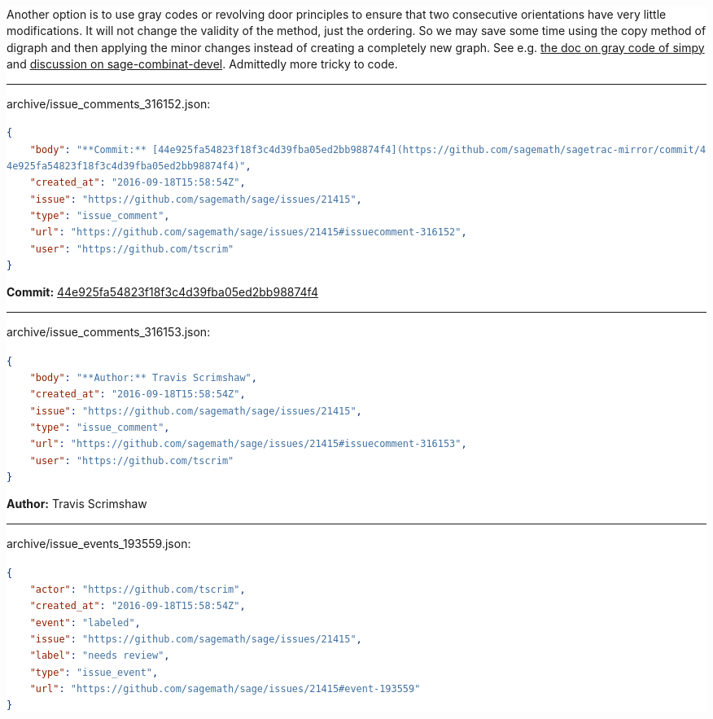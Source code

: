 Another option is to use gray codes or revolving door principles to ensure that two consecutive orientations have very little modifications. It will not change the validity of the method, just the ordering. So we may save some time using the copy method of digraph and then applying the minor changes instead of creating a completely new graph.
See e.g. [the doc on gray code of simpy](http://docs.sympy.org/dev/modules/combinatorics/graycode.html) and [discussion on sage-combinat-devel](https://groups.google.com/forum/#!topic/sage-combinat-devel/EbPNFXTKmHU). Admittedly more tricky to code.



---

archive/issue_comments_316152.json:
```json
{
    "body": "**Commit:** [44e925fa54823f18f3c4d39fba05ed2bb98874f4](https://github.com/sagemath/sagetrac-mirror/commit/44e925fa54823f18f3c4d39fba05ed2bb98874f4)",
    "created_at": "2016-09-18T15:58:54Z",
    "issue": "https://github.com/sagemath/sage/issues/21415",
    "type": "issue_comment",
    "url": "https://github.com/sagemath/sage/issues/21415#issuecomment-316152",
    "user": "https://github.com/tscrim"
}
```

**Commit:** [44e925fa54823f18f3c4d39fba05ed2bb98874f4](https://github.com/sagemath/sagetrac-mirror/commit/44e925fa54823f18f3c4d39fba05ed2bb98874f4)



---

archive/issue_comments_316153.json:
```json
{
    "body": "**Author:** Travis Scrimshaw",
    "created_at": "2016-09-18T15:58:54Z",
    "issue": "https://github.com/sagemath/sage/issues/21415",
    "type": "issue_comment",
    "url": "https://github.com/sagemath/sage/issues/21415#issuecomment-316153",
    "user": "https://github.com/tscrim"
}
```

**Author:** Travis Scrimshaw



---

archive/issue_events_193559.json:
```json
{
    "actor": "https://github.com/tscrim",
    "created_at": "2016-09-18T15:58:54Z",
    "event": "labeled",
    "issue": "https://github.com/sagemath/sage/issues/21415",
    "label": "needs review",
    "type": "issue_event",
    "url": "https://github.com/sagemath/sage/issues/21415#event-193559"
}
```
